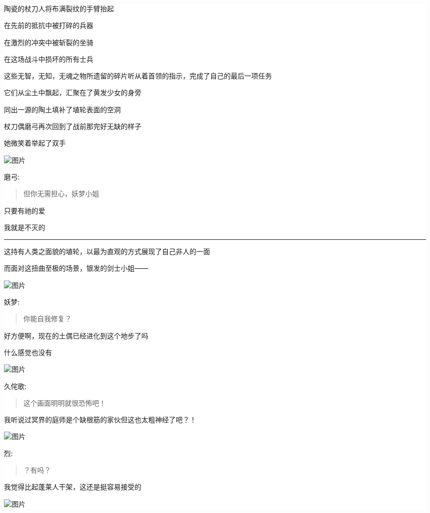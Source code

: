 

陶瓷的杖刀人将布满裂纹的手臂抬起

在先前的抵抗中被打碎的兵器

在激烈的冲突中被斩裂的坐骑

在这场战斗中损坏的所有士兵

这些无智，无知，无魂之物所遗留的碎片听从着首领的指示，完成了自己的最后一项任务

它们从尘土中飘起，汇聚在了黄发少女的身旁

同出一源的陶土填补了埴轮表面的空洞

杖刀偶磨弓再次回到了战前那完好无缺的样子

她微笑着举起了双手

![图片](http://tiebapic.baidu.com/forum/w%3D580/sign=27031ec2deea15ce41eee00186013a25/8a4255da81cb39db92c51711c7160924aa1830f1.jpg)

磨弓:
> 但你无需担心，妖梦小姐

只要有祂的爱

我就是不灭的

----



这持有人类之面貌的埴轮，以最为直观的方式展现了自己非人的一面

而面对这扭曲至极的场景，银发的剑士小姐——

![图片](http://tiebapic.baidu.com/forum/w%3D580/sign=fdceb669bbaf2eddd4f149e1bd110102/2f76f336afc3793181924e46fcc4b74542a91169.jpg)

妖梦:
> 你能自我修复？

好方便啊，现在的土偶已经进化到这个地步了吗

什么感觉也没有

![图片](http://tiebapic.baidu.com/forum/w%3D580/sign=391cee13144f78f0800b9afb49300a83/1cb0a8af2edda3ccbe28c86716e93901203f922b.jpg)

久侘歌:
> 这个画面明明就很恐怖吧！

我听说过冥界的庭师是个缺根筋的家伙但这也太粗神经了吧？！

![图片](http://tiebapic.baidu.com/forum/w%3D580/sign=d09cde6f5cfbfbeddc59367748f1f78e/662bcfef76094b36269c54bdb4cc7cd98c109dde.jpg)

烈:
> ？有吗？

我觉得比起蓬莱人干架，这还是挺容易接受的



![图片](http://tiebapic.baidu.com/forum/w%3D580/sign=586de3f1de177f3e1034fc0540ce3bb9/11a50df790529822fbab4884c0ca7bcb0b46d467.jpg)
